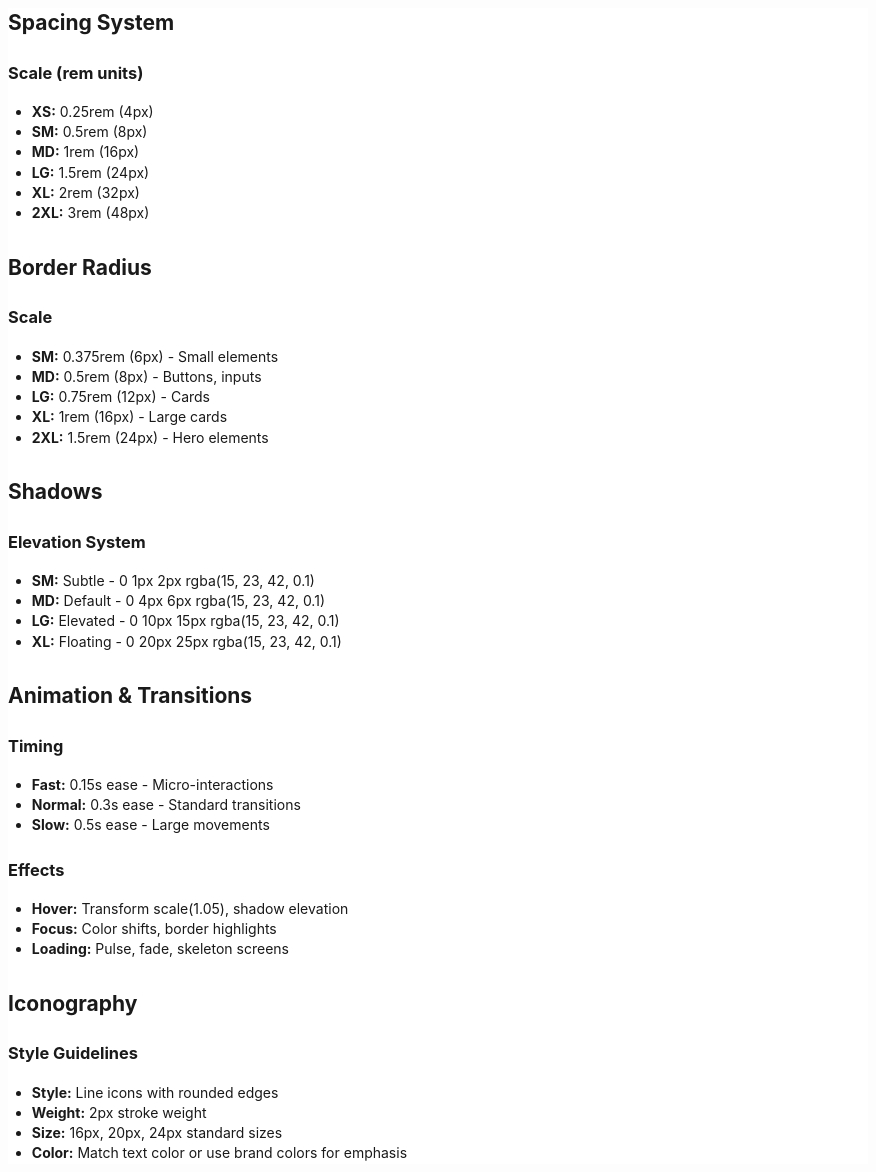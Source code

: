 ## Spacing System

### Scale (rem units)
- **XS:** 0.25rem (4px)
- **SM:** 0.5rem (8px)
- **MD:** 1rem (16px)
- **LG:** 1.5rem (24px)
- **XL:** 2rem (32px)
- **2XL:** 3rem (48px)

## Border Radius

### Scale
- **SM:** 0.375rem (6px) - Small elements
- **MD:** 0.5rem (8px) - Buttons, inputs
- **LG:** 0.75rem (12px) - Cards
- **XL:** 1rem (16px) - Large cards
- **2XL:** 1.5rem (24px) - Hero elements

## Shadows

### Elevation System
- **SM:** Subtle - 0 1px 2px rgba(15, 23, 42, 0.1)
- **MD:** Default - 0 4px 6px rgba(15, 23, 42, 0.1)
- **LG:** Elevated - 0 10px 15px rgba(15, 23, 42, 0.1)
- **XL:** Floating - 0 20px 25px rgba(15, 23, 42, 0.1)

## Animation & Transitions

### Timing
- **Fast:** 0.15s ease - Micro-interactions
- **Normal:** 0.3s ease - Standard transitions
- **Slow:** 0.5s ease - Large movements

### Effects
- **Hover:** Transform scale(1.05), shadow elevation
- **Focus:** Color shifts, border highlights
- **Loading:** Pulse, fade, skeleton screens

## Iconography

### Style Guidelines
- **Style:** Line icons with rounded edges
- **Weight:** 2px stroke weight
- **Size:** 16px, 20px, 24px standard sizes
- **Color:** Match text color or use brand colors for emphasis
